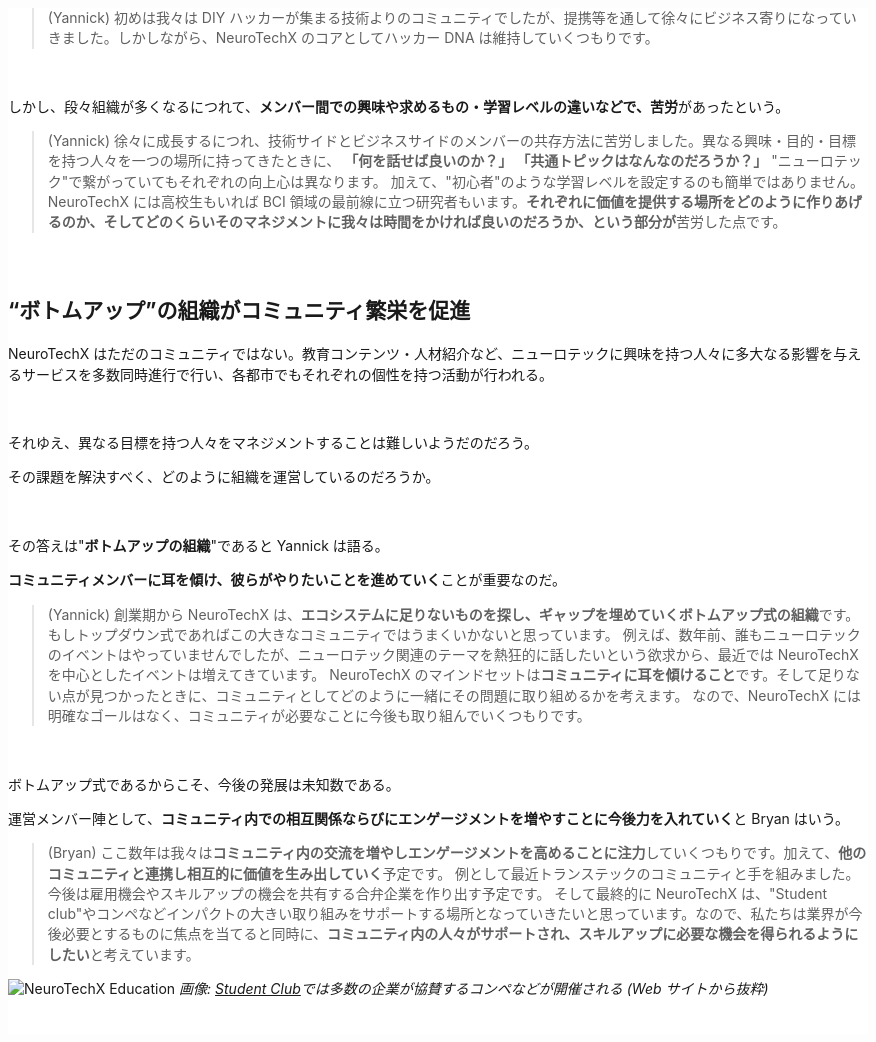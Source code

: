 > (Yannick)
> 初めは我々は DIY ハッカーが集まる技術よりのコミュニティでしたが、提携等を通して徐々にビジネス寄りになっていきました。しかしながら、NeuroTechX のコアとしてハッカー DNA は維持していくつもりです。

&nbsp;

しかし、段々組織が多くなるにつれて、**メンバー間での興味や求めるもの・学習レベルの違いなどで、苦労**があったという。

> (Yannick)
> 徐々に成長するにつれ、技術サイドとビジネスサイドのメンバーの共存方法に苦労しました。異なる興味・目的・目標を持つ人々を一つの場所に持ってきたときに、
> **「何を話せば良いのか？」** **「共通トピックはなんなのだろうか？」**
> "ニューロテック"で繋がっていてもそれぞれの向上心は異なります。
> 加えて、"初心者"のような学習レベルを設定するのも簡単ではありません。NeuroTechX には高校生もいれば BCI 領域の最前線に立つ研究者もいます。**それぞれに価値を提供する場所をどのように作りあげるのか、そしてどのくらいそのマネジメントに我々は時間をかければ良いのだろうか、という部分が**苦労した点です。

&nbsp;

## “ボトムアップ”の組織がコミュニティ繁栄を促進

NeuroTechX はただのコミュニティではない。教育コンテンツ・人材紹介など、ニューロテックに興味を持つ人々に多大なる影響を与えるサービスを多数同時進行で行い、各都市でもそれぞれの個性を持つ活動が行われる。

&nbsp;

それゆえ、異なる目標を持つ人々をマネジメントすることは難しいようだのだろう。

その課題を解決すべく、どのように組織を運営しているのだろうか。

&nbsp;

その答えは"**ボトムアップの組織**"であると Yannick は語る。

**コミュニティメンバーに耳を傾け、彼らがやりたいことを進めていく**ことが重要なのだ。

> (Yannick)
> 創業期から NeuroTechX は、**エコシステムに足りないものを探し、ギャップを埋めていくボトムアップ式の組織**です。もしトップダウン式であればこの大きなコミュニティではうまくいかないと思っています。
> 例えば、数年前、誰もニューロテックのイベントはやっていませんでしたが、ニューロテック関連のテーマを熱狂的に話したいという欲求から、最近では NeuroTechX を中心としたイベントは増えてきています。
> NeuroTechX のマインドセットは**コミュニティに耳を傾けること**です。そして足りない点が見つかったときに、コミュニティとしてどのように一緒にその問題に取り組めるかを考えます。
> なので、NeuroTechX には明確なゴールはなく、コミュニティが必要なことに今後も取り組んでいくつもりです。

&nbsp;

ボトムアップ式であるからこそ、今後の発展は未知数である。

運営メンバー陣として、**コミュニティ内での相互関係ならびにエンゲージメントを増やすことに今後力を入れていく**と Bryan はいう。

> (Bryan)
> ここ数年は我々は**コミュニティ内の交流を増やしエンゲージメントを高めることに注力**していくつもりです。加えて、**他のコミュニティと連携し相互的に価値を生み出していく**予定です。
> 例として最近トランステックのコミュニティと手を組みました。今後は雇用機会やスキルアップの機会を共有する合弁企業を作り出す予定です。
> そして最終的に NeuroTechX は、"Student club"やコンペなどインパクトの大きい取り組みをサポートする場所となっていきたいと思っています。なので、私たちは業界が今後必要とするものに焦点を当てると同時に、**コミュニティ内の人々がサポートされ、スキルアップに必要な機会を得られるようにしたい**と考えています。

![NeuroTechX Education](https://neurotechjp.com/img/yannick-neurotechx/neurotechx-4.jpg)
_画像: [Student Club](https://neurotechx.github.io/ntx-sc/#/)では多数の企業が協賛するコンペなどが開催される (Web サイトから抜粋)_

&nbsp;
